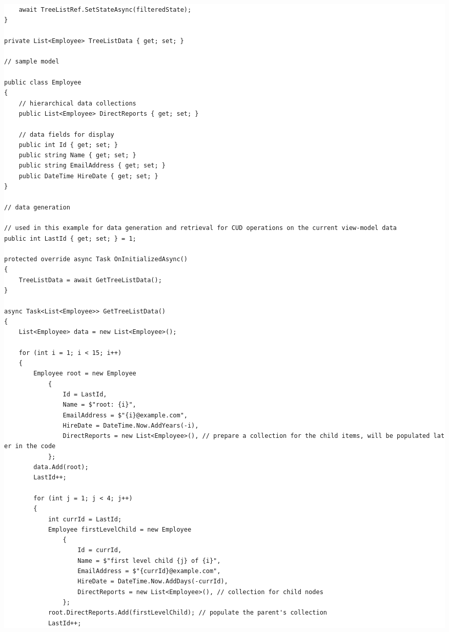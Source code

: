         await TreeListRef.SetStateAsync(filteredState);
    }

    private List<Employee> TreeListData { get; set; }

    // sample model

    public class Employee
    {
        // hierarchical data collections
        public List<Employee> DirectReports { get; set; }

        // data fields for display
        public int Id { get; set; }
        public string Name { get; set; }
        public string EmailAddress { get; set; }
        public DateTime HireDate { get; set; }
    }

    // data generation

    // used in this example for data generation and retrieval for CUD operations on the current view-model data
    public int LastId { get; set; } = 1;

    protected override async Task OnInitializedAsync()
    {
        TreeListData = await GetTreeListData();
    }

    async Task<List<Employee>> GetTreeListData()
    {
        List<Employee> data = new List<Employee>();

        for (int i = 1; i < 15; i++)
        {
            Employee root = new Employee
                {
                    Id = LastId,
                    Name = $"root: {i}",
                    EmailAddress = $"{i}@example.com",
                    HireDate = DateTime.Now.AddYears(-i),
                    DirectReports = new List<Employee>(), // prepare a collection for the child items, will be populated later in the code
                };
            data.Add(root);
            LastId++;

            for (int j = 1; j < 4; j++)
            {
                int currId = LastId;
                Employee firstLevelChild = new Employee
                    {
                        Id = currId,
                        Name = $"first level child {j} of {i}",
                        EmailAddress = $"{currId}@example.com",
                        HireDate = DateTime.Now.AddDays(-currId),
                        DirectReports = new List<Employee>(), // collection for child nodes
                    };
                root.DirectReports.Add(firstLevelChild); // populate the parent's collection
                LastId++;
